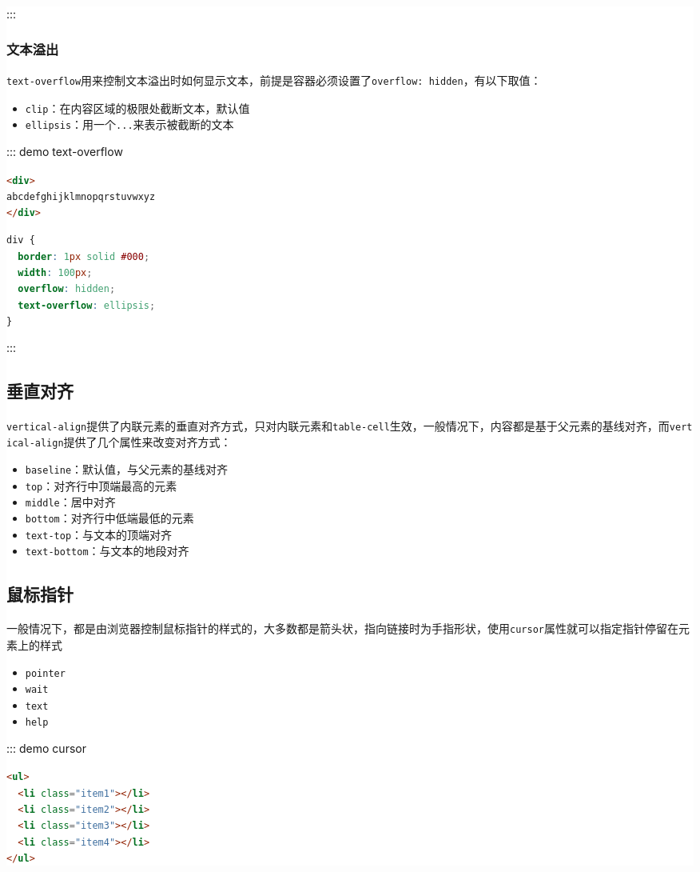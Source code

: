 :::

### 文本溢出

`text-overflow`用来控制文本溢出时如何显示文本，前提是容器必须设置了`overflow: hidden`，有以下取值：

+ `clip`：在内容区域的极限处截断文本，默认值
+ `ellipsis`：用一个`...`来表示被截断的文本

::: demo text-overflow

```html
<div>
abcdefghijklmnopqrstuvwxyz
</div>
```

```css
div {
  border: 1px solid #000;
  width: 100px;
  overflow: hidden;
  text-overflow: ellipsis;
}
```

:::

## 垂直对齐

`vertical-align`提供了内联元素的垂直对齐方式，只对内联元素和`table-cell`生效，一般情况下，内容都是基于父元素的基线对齐，而`vertical-align`提供了几个属性来改变对齐方式：

+ `baseline`：默认值，与父元素的基线对齐
+ `top`：对齐行中顶端最高的元素
+ `middle`：居中对齐
+ `bottom`：对齐行中低端最低的元素
+ `text-top`：与文本的顶端对齐
+ `text-bottom`：与文本的地段对齐

## 鼠标指针

一般情况下，都是由浏览器控制鼠标指针的样式的，大多数都是箭头状，指向链接时为手指形状，使用`cursor`属性就可以指定指针停留在元素上的样式

+ `pointer`
+ `wait`
+ `text`
+ `help`

::: demo cursor

```html
<ul>
  <li class="item1"></li>
  <li class="item2"></li>
  <li class="item3"></li>
  <li class="item4"></li>
</ul>
```
